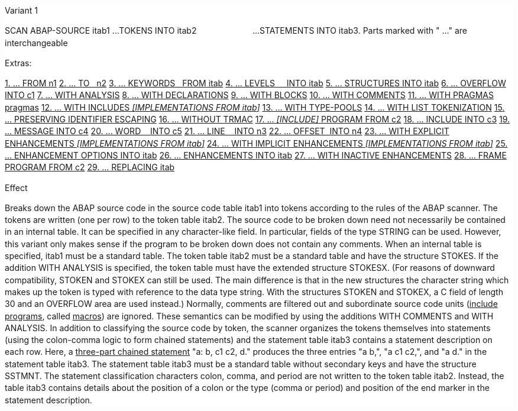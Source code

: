 Variant 1

SCAN ABAP-SOURCE itab1 ...TOKENS INTO itab2
                       ...STATEMENTS INTO itab3.
Parts marked with " ..." are interchangeable

Extras:

[1\. ... FROM n1](#!ABAP_ADDITION_1@1@)
[2\. ... TO   n2](#!ABAP_ADDITION_2@2@)
[3\. ... KEYWORDS   FROM itab](#!ABAP_ADDITION_3@3@)
[4\. ... LEVELS     INTO itab](#!ABAP_ADDITION_4@4@)
[5\. ... STRUCTURES INTO itab](#!ABAP_ADDITION_5@5@)
[6\. ... OVERFLOW INTO c1](#!ABAP_ADDITION_6@6@)
[7\. ... WITH ANALYSIS](#!ABAP_ADDITION_7@7@)
[8\. ... WITH DECLARATIONS](#!ABAP_ADDITION_8@8@)
[9\. ... WITH BLOCKS](#!ABAP_ADDITION_9@9@)
[10\. ... WITH COMMENTS](#!ABAP_ADDITION_10@10@)
[11\. ... WITH PRAGMAS pragmas](#!ABAP_ADDITION_11@11@)
[12\. ... WITH INCLUDES *\[*IMPLEMENTATIONS FROM itab*\]*](#!ABAP_ADDITION_12@12@)
[13\. ... WITH TYPE-POOLS](#!ABAP_ADDITION_13@13@)
[14\. ... WITH LIST TOKENIZATION](#!ABAP_ADDITION_14@14@)
[15\. ... PRESERVING IDENTIFIER ESCAPING](#!ABAP_ADDITION_15@15@)
[16\. ... WITHOUT TRMAC](#!ABAP_ADDITION_16@16@)
[17\. ... *\[*INCLUDE*\]* PROGRAM FROM c2](#!ABAP_ADDITION_17@17@)
[18\. ... INCLUDE INTO c3](#!ABAP_ADDITION_18@18@)
[19\. ... MESSAGE INTO c4](#!ABAP_ADDITION_19@19@)
[20\. ... WORD    INTO c5](#!ABAP_ADDITION_20@20@)
[21\. ... LINE    INTO n3](#!ABAP_ADDITION_21@21@)
[22\. ... OFFSET  INTO n4](#!ABAP_ADDITION_22@22@)
[23\. ... WITH EXPLICIT ENHANCEMENTS *\[*IMPLEMENTATIONS FROM itab*\]*](#!ABAP_ADDITION_23@23@)
[24\. ... WITH IMPLICIT ENHANCEMENTS *\[*IMPLEMENTATIONS FROM itab*\]*](#!ABAP_ADDITION_24@24@)
[25\. ... ENHANCEMENT OPTIONS INTO itab](#!ABAP_ADDITION_25@25@)
[26\. ... ENHANCEMENTS INTO itab](#!ABAP_ADDITION_26@26@)
[27\. ... WITH INACTIVE ENHANCEMENTS](#!ABAP_ADDITION_27@27@)
[28\. ... FRAME PROGRAM FROM c2](#!ABAP_ADDITION_28@28@)
[29\. ... REPLACING itab](#!ABAP_ADDITION_29@29@)

Effect

Breaks down the ABAP source code in the source code table itab1 into tokens according to the rules of the ABAP scanner. The tokens are written (one per row) to the token table itab2. The source code to be broken down need not necessarily be contained in an internal table. It can be specified in any character-like field. In particular, fields of the type STRING can be used. However, this variant only makes sense if the program to be broken down does not contain any comments. When an internal table is specified, itab1 must be a standard table.
The token table itab2 must be a standard table and have the structure STOKES. If the addition WITH ANALYSIS is specified, the token table must have the extended structure STOKESX.
(For reasons of downward compatibility, STOKEN and STOKEX can still be used. The main difference is that in the new structures the character string which makes up the token is typed with reference to the data type string. With the structures STOKEN and STOKEX, a C field of length 30 and an OVERFLOW area are used instead.)
Normally, comments are filtered out and subordinate source code units ([include programs](javascript:call_link\('abeninclude_program_glosry.htm'\) "Glossary Entry"), called [macros](javascript:call_link\('abenmacro_glosry.htm'\) "Glossary Entry")) are ignored. These semantics can be modified by using the additions WITH COMMENTS and WITH ANALYSIS.
In addition to classifying the source code by token, the scanner organizes the tokens themselves into statements (using the colon-comma logic to form chained statements) and the statement table itab3 contains a statement description on each row. Here, a [three-part chained statement](javascript:call_link\('abenchained_statement_glosry.htm'\) "Glossary Entry") "a: b, c1 c2, d." produces the three entries "a b,", "a c1 c2,", and "a d." in the statement table itab3.
The statement table itab3 must be a standard table without secondary keys and have the structure SSTMNT.
The statement classification characters colon, comma, and period are not written to the token table itab2. Instead, the table itab3 contains details about the position of a colon or the type (comma or period) and position of the end marker in the statement description.